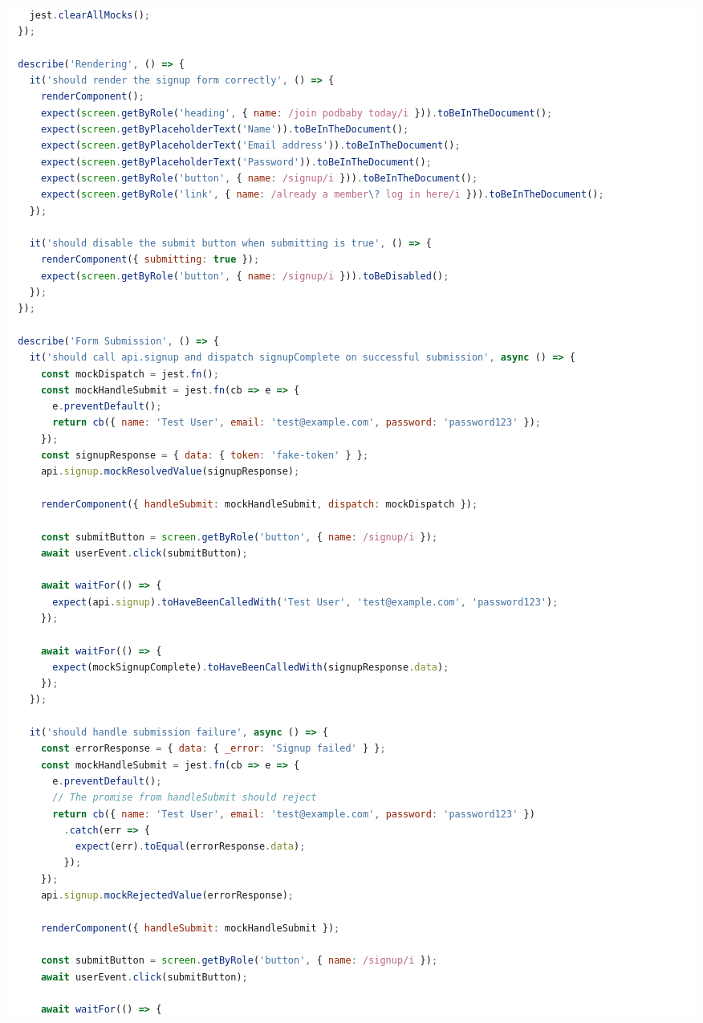 ```js
    jest.clearAllMocks();
  });

  describe('Rendering', () => {
    it('should render the signup form correctly', () => {
      renderComponent();
      expect(screen.getByRole('heading', { name: /join podbaby today/i })).toBeInTheDocument();
      expect(screen.getByPlaceholderText('Name')).toBeInTheDocument();
      expect(screen.getByPlaceholderText('Email address')).toBeInTheDocument();
      expect(screen.getByPlaceholderText('Password')).toBeInTheDocument();
      expect(screen.getByRole('button', { name: /signup/i })).toBeInTheDocument();
      expect(screen.getByRole('link', { name: /already a member\? log in here/i })).toBeInTheDocument();
    });

    it('should disable the submit button when submitting is true', () => {
      renderComponent({ submitting: true });
      expect(screen.getByRole('button', { name: /signup/i })).toBeDisabled();
    });
  });

  describe('Form Submission', () => {
    it('should call api.signup and dispatch signupComplete on successful submission', async () => {
      const mockDispatch = jest.fn();
      const mockHandleSubmit = jest.fn(cb => e => {
        e.preventDefault();
        return cb({ name: 'Test User', email: 'test@example.com', password: 'password123' });
      });
      const signupResponse = { data: { token: 'fake-token' } };
      api.signup.mockResolvedValue(signupResponse);

      renderComponent({ handleSubmit: mockHandleSubmit, dispatch: mockDispatch });

      const submitButton = screen.getByRole('button', { name: /signup/i });
      await userEvent.click(submitButton);

      await waitFor(() => {
        expect(api.signup).toHaveBeenCalledWith('Test User', 'test@example.com', 'password123');
      });
      
      await waitFor(() => {
        expect(mockSignupComplete).toHaveBeenCalledWith(signupResponse.data);
      });
    });

    it('should handle submission failure', async () => {
      const errorResponse = { data: { _error: 'Signup failed' } };
      const mockHandleSubmit = jest.fn(cb => e => {
        e.preventDefault();
        // The promise from handleSubmit should reject
        return cb({ name: 'Test User', email: 'test@example.com', password: 'password123' })
          .catch(err => {
            expect(err).toEqual(errorResponse.data);
          });
      });
      api.signup.mockRejectedValue(errorResponse);

      renderComponent({ handleSubmit: mockHandleSubmit });

      const submitButton = screen.getByRole('button', { name: /signup/i });
      await userEvent.click(submitButton);

      await waitFor(() => {
```